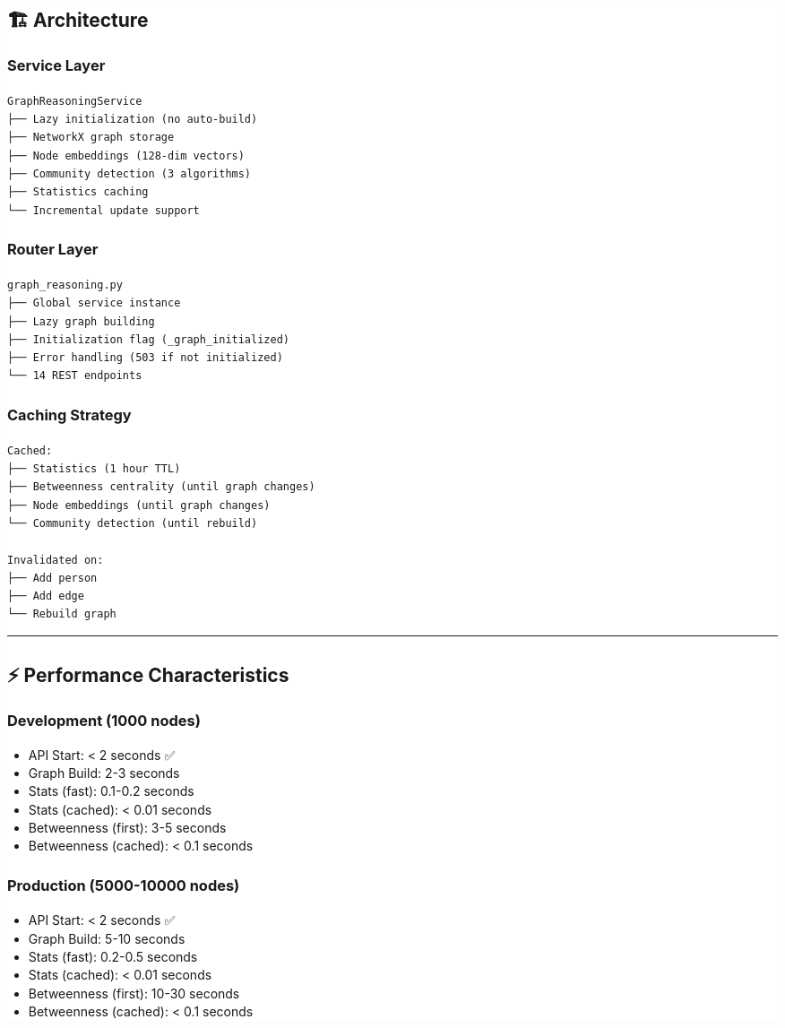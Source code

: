 
## 🏗️ Architecture

### Service Layer
```
GraphReasoningService
├── Lazy initialization (no auto-build)
├── NetworkX graph storage
├── Node embeddings (128-dim vectors)
├── Community detection (3 algorithms)
├── Statistics caching
└── Incremental update support
```

### Router Layer
```
graph_reasoning.py
├── Global service instance
├── Lazy graph building
├── Initialization flag (_graph_initialized)
├── Error handling (503 if not initialized)
└── 14 REST endpoints
```

### Caching Strategy
```
Cached:
├── Statistics (1 hour TTL)
├── Betweenness centrality (until graph changes)
├── Node embeddings (until graph changes)
└── Community detection (until rebuild)

Invalidated on:
├── Add person
├── Add edge
└── Rebuild graph
```

---

## ⚡ Performance Characteristics

### Development (1000 nodes)
- API Start: < 2 seconds ✅
- Graph Build: 2-3 seconds
- Stats (fast): 0.1-0.2 seconds
- Stats (cached): < 0.01 seconds
- Betweenness (first): 3-5 seconds
- Betweenness (cached): < 0.1 seconds

### Production (5000-10000 nodes)
- API Start: < 2 seconds ✅
- Graph Build: 5-10 seconds
- Stats (fast): 0.2-0.5 seconds
- Stats (cached): < 0.01 seconds
- Betweenness (first): 10-30 seconds
- Betweenness (cached): < 0.1 seconds
